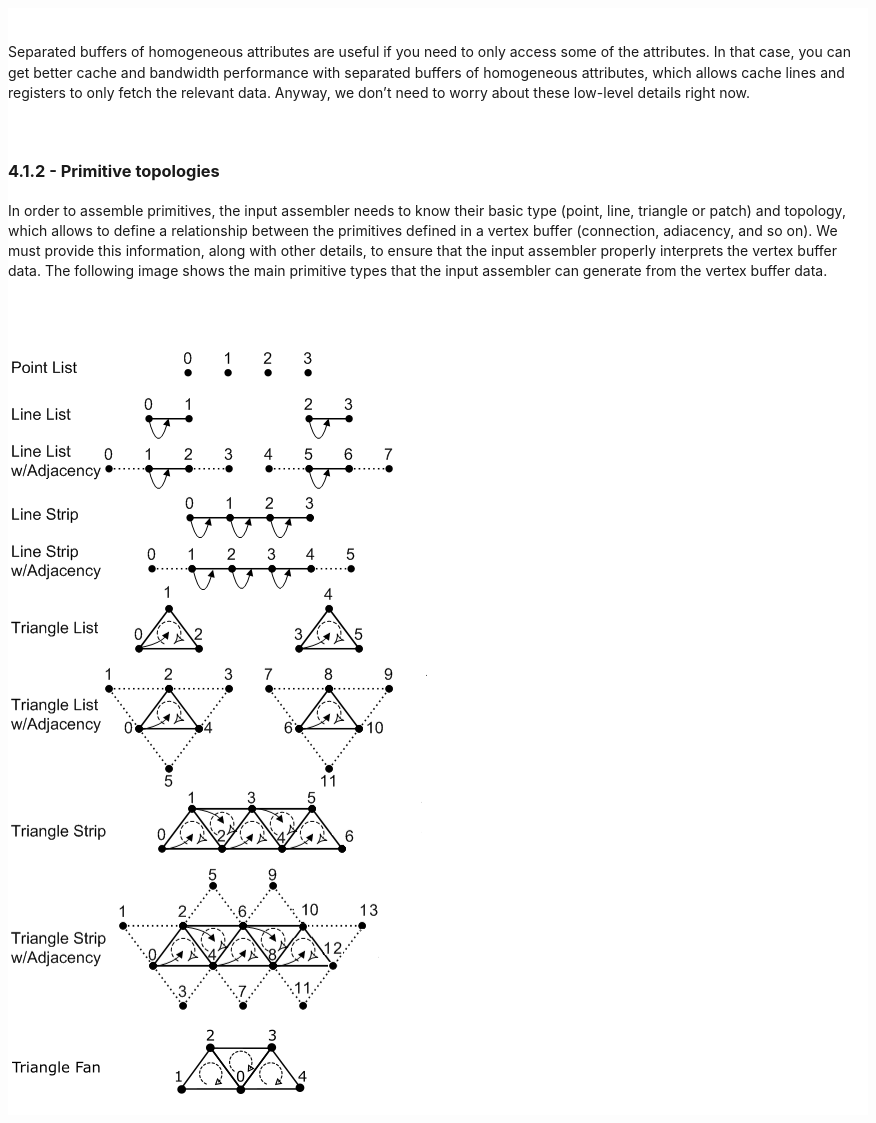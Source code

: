 <br>

Separated buffers of homogeneous attributes are useful if you need to only access some of the attributes. In that case, you can get better cache and bandwidth performance with separated buffers of homogeneous attributes, which allows cache lines and registers to only fetch the relevant data. Anyway, we don’t need to worry about these low-level details right now.

<br>

### 4.1.2 - Primitive topologies

In order to assemble primitives, the input assembler needs to know their basic type (point, line, triangle or patch) and topology, which allows to define a relationship between the primitives defined in a vertex buffer (connection, adiacency, and so on). We must provide this information, along with other details, to ensure that the input assembler properly interprets the vertex buffer data. The following image shows the main primitive types that the input assembler can generate from the vertex buffer data.

<br>

![Image](images/01/B/topology.png)
